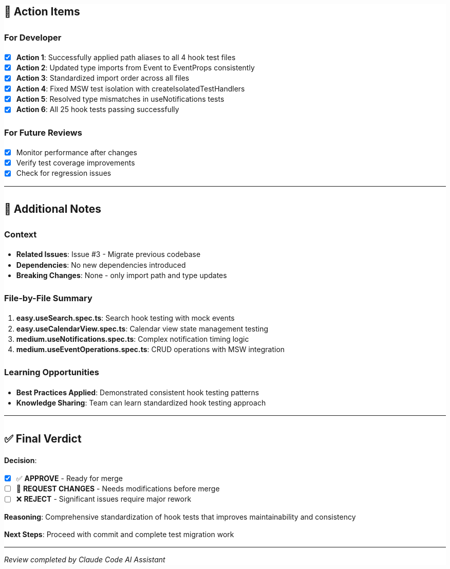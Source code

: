 
## 🎯 Action Items

### For Developer

- [x] **Action 1**: Successfully applied path aliases to all 4 hook test files
- [x] **Action 2**: Updated type imports from Event to EventProps consistently
- [x] **Action 3**: Standardized import order across all files
- [x] **Action 4**: Fixed MSW test isolation with createIsolatedTestHandlers
- [x] **Action 5**: Resolved type mismatches in useNotifications tests
- [x] **Action 6**: All 25 hook tests passing successfully

### For Future Reviews

- [x] Monitor performance after changes
- [x] Verify test coverage improvements
- [x] Check for regression issues

---

## 📝 Additional Notes

### Context

- **Related Issues**: Issue #3 - Migrate previous codebase
- **Dependencies**: No new dependencies introduced
- **Breaking Changes**: None - only import path and type updates

### File-by-File Summary

1. **easy.useSearch.spec.ts**: Search hook testing with mock events
2. **easy.useCalendarView.spec.ts**: Calendar view state management testing
3. **medium.useNotifications.spec.ts**: Complex notification timing logic
4. **medium.useEventOperations.spec.ts**: CRUD operations with MSW integration

### Learning Opportunities

- **Best Practices Applied**: Demonstrated consistent hook testing patterns
- **Knowledge Sharing**: Team can learn standardized hook testing approach

---

## ✅ Final Verdict

**Decision**:

- [x] ✅ **APPROVE** - Ready for merge
- [ ] 🔄 **REQUEST CHANGES** - Needs modifications before merge
- [ ] ❌ **REJECT** - Significant issues require major rework

**Reasoning**: Comprehensive standardization of hook tests that improves maintainability and consistency

**Next Steps**: Proceed with commit and complete test migration work

---

_Review completed by Claude Code AI Assistant_
